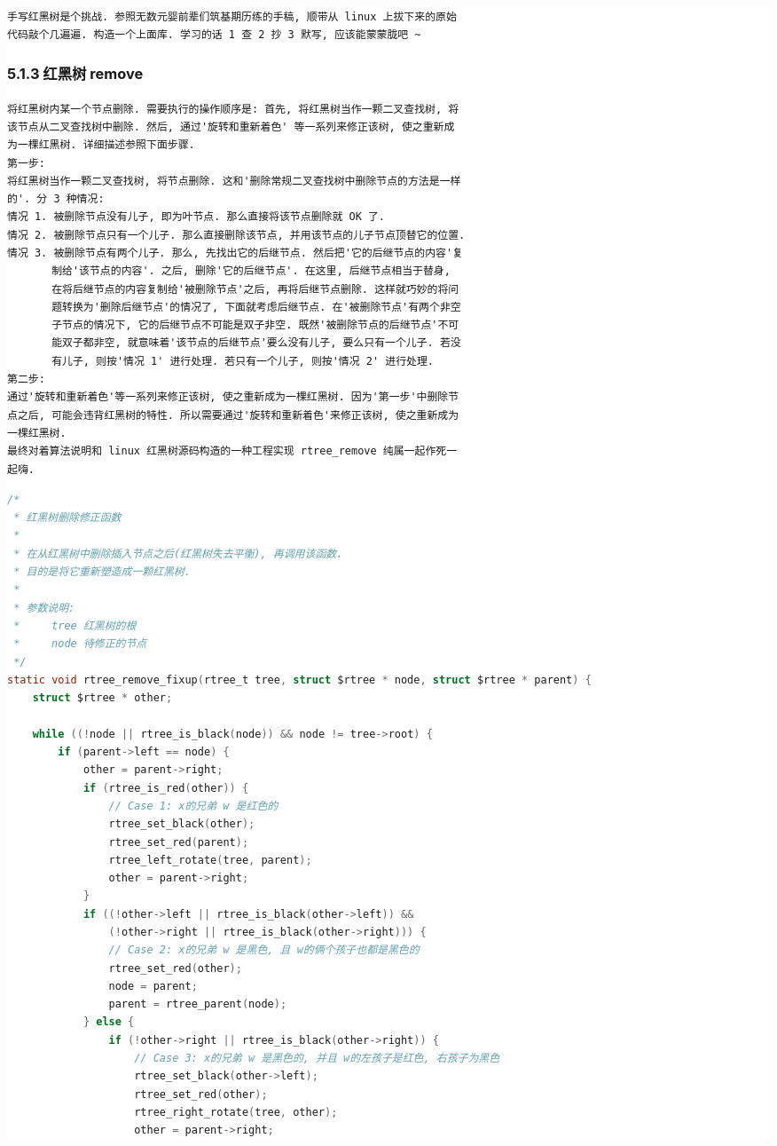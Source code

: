    手写红黑树是个挑战. 参照无数元婴前辈们筑基期历练的手稿, 顺带从 linux 上拔下来的原始
    代码敲个几遍遍. 构造一个上面库. 学习的话 1 查 2 抄 3 默写, 应该能蒙蒙胧吧 ~

### 5.1.3 红黑树 remove

    将红黑树内某一个节点删除. 需要执行的操作顺序是: 首先, 将红黑树当作一颗二叉查找树, 将
    该节点从二叉查找树中删除. 然后, 通过'旋转和重新着色' 等一系列来修正该树, 使之重新成
    为一棵红黑树. 详细描述参照下面步骤.
    第一步: 
	将红黑树当作一颗二叉查找树, 将节点删除. 这和'删除常规二叉查找树中删除节点的方法是一样
    的'. 分 3 种情况:
    情况 1. 被删除节点没有儿子, 即为叶节点. 那么直接将该节点删除就 OK 了.
    情况 2. 被删除节点只有一个儿子. 那么直接删除该节点, 并用该节点的儿子节点顶替它的位置.
    情况 3. 被删除节点有两个儿子. 那么, 先找出它的后继节点. 然后把'它的后继节点的内容'复
           制给'该节点的内容'. 之后, 删除'它的后继节点'. 在这里, 后继节点相当于替身, 
           在将后继节点的内容复制给'被删除节点'之后, 再将后继节点删除. 这样就巧妙的将问
           题转换为'删除后继节点'的情况了, 下面就考虑后继节点. 在'被删除节点'有两个非空
           子节点的情况下, 它的后继节点不可能是双子非空. 既然'被删除节点的后继节点'不可
           能双子都非空, 就意味着'该节点的后继节点'要么没有儿子, 要么只有一个儿子. 若没
           有儿子, 则按'情况 1' 进行处理. 若只有一个儿子, 则按'情况 2' 进行处理.
    第二步: 
	通过'旋转和重新着色'等一系列来修正该树, 使之重新成为一棵红黑树. 因为'第一步'中删除节
    点之后, 可能会违背红黑树的特性. 所以需要通过'旋转和重新着色'来修正该树, 使之重新成为
    一棵红黑树. 
    最终对着算法说明和 linux 红黑树源码构造的一种工程实现 rtree_remove 纯属一起作死一
    起嗨.

```C
/*
 * 红黑树删除修正函数
 *
 * 在从红黑树中删除插入节点之后(红黑树失去平衡), 再调用该函数.
 * 目的是将它重新塑造成一颗红黑树.
 *
 * 参数说明:
 *     tree 红黑树的根
 *     node 待修正的节点
 */
static void rtree_remove_fixup(rtree_t tree, struct $rtree * node, struct $rtree * parent) {
    struct $rtree * other;

    while ((!node || rtree_is_black(node)) && node != tree->root) {
        if (parent->left == node) {
            other = parent->right;
            if (rtree_is_red(other)) {
                // Case 1: x的兄弟 w 是红色的  
                rtree_set_black(other);
                rtree_set_red(parent);
                rtree_left_rotate(tree, parent);
                other = parent->right;
            }
            if ((!other->left || rtree_is_black(other->left)) &&
                (!other->right || rtree_is_black(other->right))) {
                // Case 2: x的兄弟 w 是黑色, 且 w的俩个孩子也都是黑色的  
                rtree_set_red(other);
                node = parent;
                parent = rtree_parent(node);
            } else {
                if (!other->right || rtree_is_black(other->right)) {
                    // Case 3: x的兄弟 w 是黑色的, 并且 w的左孩子是红色, 右孩子为黑色  
                    rtree_set_black(other->left);
                    rtree_set_red(other);
                    rtree_right_rotate(tree, other);
                    other = parent->right;
```